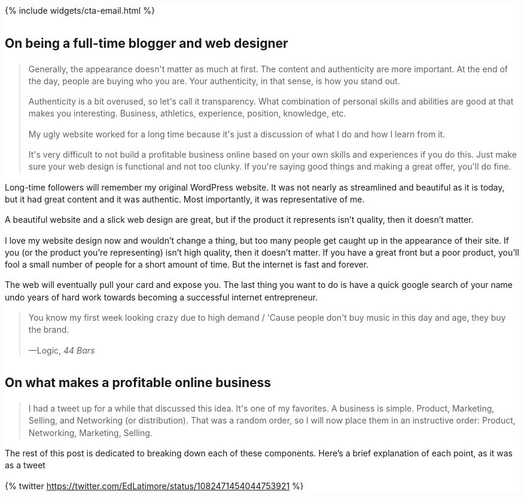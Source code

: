 {% include widgets/cta-email.html %}

## On being a full-time blogger and web designer

> Generally, the appearance doesn't matter as much at first. The content and authenticity are more important. At the end of the day, people are buying who you are. Your authenticity, in that sense, is how you stand out.
>
>
> Authenticity is a bit overused, so let's call it transparency. What combination of personal skills and abilities are good at that makes you interesting. Business, athletics, experience, position, knowledge, etc.
>
>
> My ugly website worked for a long time because it's just a discussion of what I do and how I learn from it.
>
>
> It's very difficult to not build a profitable business online based on your own skills and experiences if you do this. Just make sure your web design is functional and not too clunky. If you're saying good things and making a great offer, you'll do fine.

Long-time followers will remember my original WordPress website. It was not nearly as streamlined and beautiful as it is today, but it had great content and it was authentic. Most importantly, it was representative of me.

A beautiful website and a slick web design are great, but if the product it represents isn’t quality, then it doesn’t matter.

I love my website design now and wouldn’t change a thing, but too many people get caught up in the appearance of their site. If you (or the product you’re representing) isn’t high quality, then it doesn’t matter. If you have a great front but a poor product, you’ll fool a small number of people for a short amount of time. But the internet is fast and forever.

The web will eventually pull your card and expose you. The last thing you want to do is have a quick google search of your name undo years of hard work towards becoming a successful internet entrepreneur.

> You know my first week looking crazy due to high demand / 'Cause people don't buy music in this day and age, they buy the brand.
>
>
> —Logic, *44 Bars*

## On what makes a profitable online business

> I had a tweet up for a while that discussed this idea. It's one of my favorites. A business is ​simple​. Product, Marketing, Selling, and Networking (or distribution). That was a random order, so I will now place them in an instructive order: Product, Networking, Marketing, Selling.

The rest of this post is dedicated to breaking down each of these components. Here’s a brief explanation of each point, as it was as a tweet

{% twitter https://twitter.com/EdLatimore/status/1082471454044753921 %}
